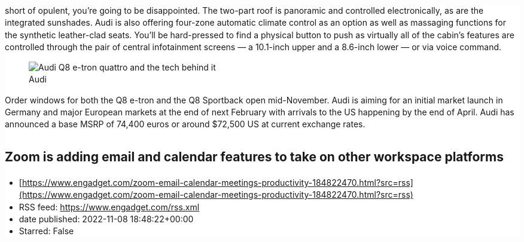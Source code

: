 short of opulent, you’re going to be disappointed. The two-part roof is panoramic and controlled electronically, as are the integrated sunshades. Audi is also offering four-zone automatic climate control as an option as well as massaging functions for the synthetic leather-clad seats. You’ll be hard-pressed to find a physical button to push as virtually all of the cabin’s features are controlled through the pair of central infotainment screens — a 10.1-inch upper and a 8.6-inch lower — or via voice command.</p><figure><img alt="Audi Q8 e-tron quattro and the tech behind it" src="https://s.yimg.com/os/creatr-uploaded-images/2022-11/376e8031-5baa-11ed-bf8b-e88af3ba41ab" /><figcaption></figcaption><div class="photo-credit">Audi</div></figure><p>Order windows for both the Q8 e-tron and the Q8 Sportback open mid-November. Audi is aiming for an initial market launch in Germany and major European markets at the end of next February with arrivals to the US happening by the end of April. Audi has announced a base MSRP of 74,400 euros or around $72,500 US at current exchange rates.</p>

## Zoom is adding email and calendar features to take on other workspace platforms
 - [https://www.engadget.com/zoom-email-calendar-meetings-productivity-184822470.html?src=rss](https://www.engadget.com/zoom-email-calendar-meetings-productivity-184822470.html?src=rss)
 - RSS feed: https://www.engadget.com/rss.xml
 - date published: 2022-11-08 18:48:22+00:00
 - Starred: False
